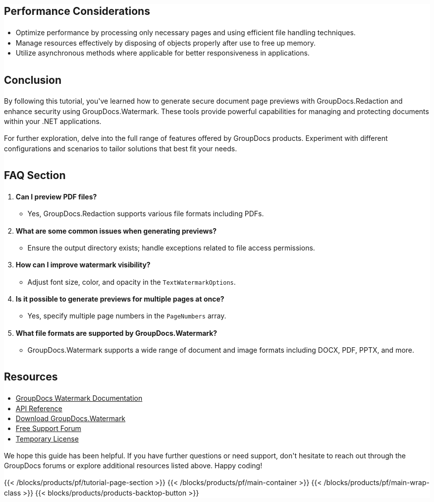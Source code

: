 ## Performance Considerations

- Optimize performance by processing only necessary pages and using efficient file handling techniques.
- Manage resources effectively by disposing of objects properly after use to free up memory.
- Utilize asynchronous methods where applicable for better responsiveness in applications.

## Conclusion

By following this tutorial, you've learned how to generate secure document page previews with GroupDocs.Redaction and enhance security using GroupDocs.Watermark. These tools provide powerful capabilities for managing and protecting documents within your .NET applications.

For further exploration, delve into the full range of features offered by GroupDocs products. Experiment with different configurations and scenarios to tailor solutions that best fit your needs.

## FAQ Section

1. **Can I preview PDF files?**
   - Yes, GroupDocs.Redaction supports various file formats including PDFs.

2. **What are some common issues when generating previews?**
   - Ensure the output directory exists; handle exceptions related to file access permissions.

3. **How can I improve watermark visibility?**
   - Adjust font size, color, and opacity in the `TextWatermarkOptions`.

4. **Is it possible to generate previews for multiple pages at once?**
   - Yes, specify multiple page numbers in the `PageNumbers` array.

5. **What file formats are supported by GroupDocs.Watermark?**
   - GroupDocs.Watermark supports a wide range of document and image formats including DOCX, PDF, PPTX, and more.

## Resources

- [GroupDocs Watermark Documentation](https://docs.groupdocs.com/redaction/net/)
- [API Reference](https://reference.groupdocs.com/watermark/net)
- [Download GroupDocs.Watermark](https://releases.groupdocs.com/redaction/net/)
- [Free Support Forum](https://forum.groupdocs.com/c/redaction/10)
- [Temporary License](https://purchase.groupdocs.com/temporary-license/)

We hope this guide has been helpful. If you have further questions or need support, don't hesitate to reach out through the GroupDocs forums or explore additional resources listed above. Happy coding!

{{< /blocks/products/pf/tutorial-page-section >}}
{{< /blocks/products/pf/main-container >}}
{{< /blocks/products/pf/main-wrap-class >}}
{{< blocks/products/products-backtop-button >}}